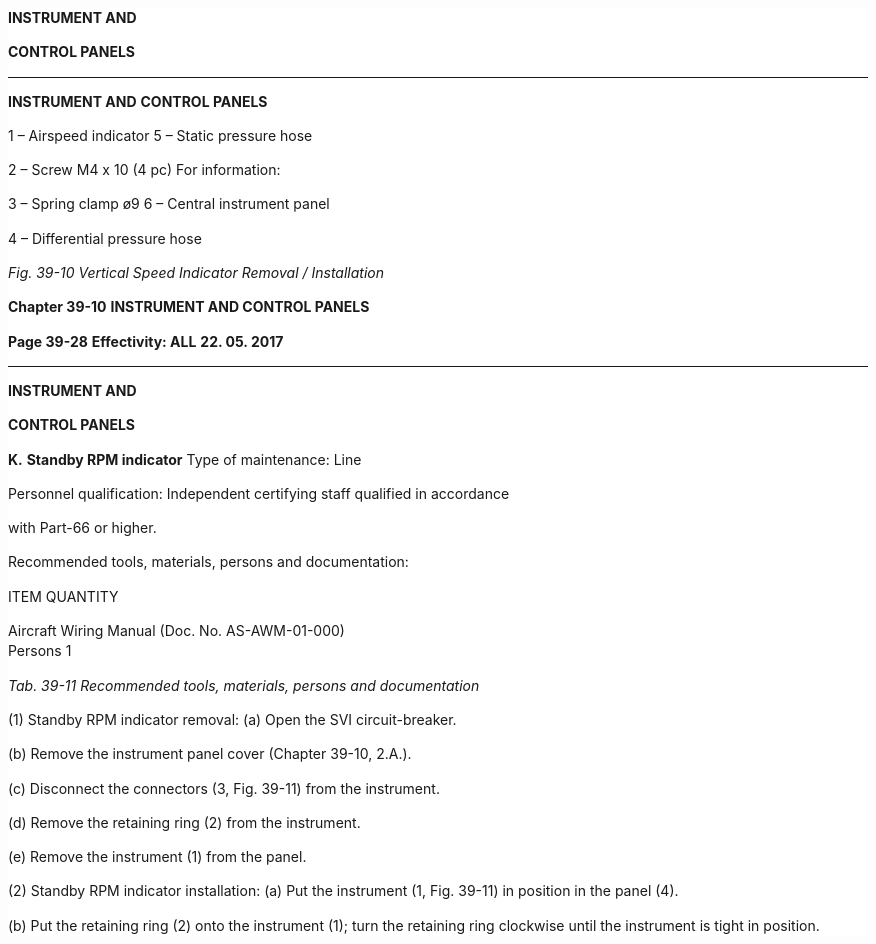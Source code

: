 
**INSTRUMENT AND**

**CONTROL PANELS**


-----

**INSTRUMENT AND**
**CONTROL PANELS**

1 – Airspeed indicator 5 – Static pressure hose

2 – Screw M4 x 10 (4 pc) For information:

3 – Spring clamp ø9 6 – Central instrument panel

4 – Differential pressure hose

_Fig. 39-10 Vertical Speed Indicator Removal / Installation_

**Chapter 39-10** **INSTRUMENT AND CONTROL PANELS**

**Page 39-28** **Effectivity: ALL** **22. 05. 2017**


-----

**INSTRUMENT AND**

**CONTROL PANELS**

**K.** **Standby RPM indicator**
Type of maintenance: Line

Personnel qualification: Independent certifying staff qualified in accordance

with Part-66 or higher.

Recommended tools, materials, persons and documentation:

ITEM QUANTITY

Aircraft Wiring Manual (Doc. No. AS-AWM-01-000)      
Persons 1

_Tab. 39-11 Recommended tools, materials, persons and documentation_

(1) Standby RPM indicator removal:
(a) Open the SVI circuit-breaker.

(b) Remove the instrument panel cover (Chapter 39-10, 2.A.).

(c) Disconnect the connectors (3, Fig. 39-11) from the instrument.

(d) Remove the retaining ring (2) from the instrument.

(e) Remove the instrument (1) from the panel.

(2) Standby RPM indicator installation:
(a) Put the instrument (1, Fig. 39-11) in position in the panel (4).

(b) Put the retaining ring (2) onto the instrument (1); turn the retaining
ring clockwise until the instrument is tight in position.
